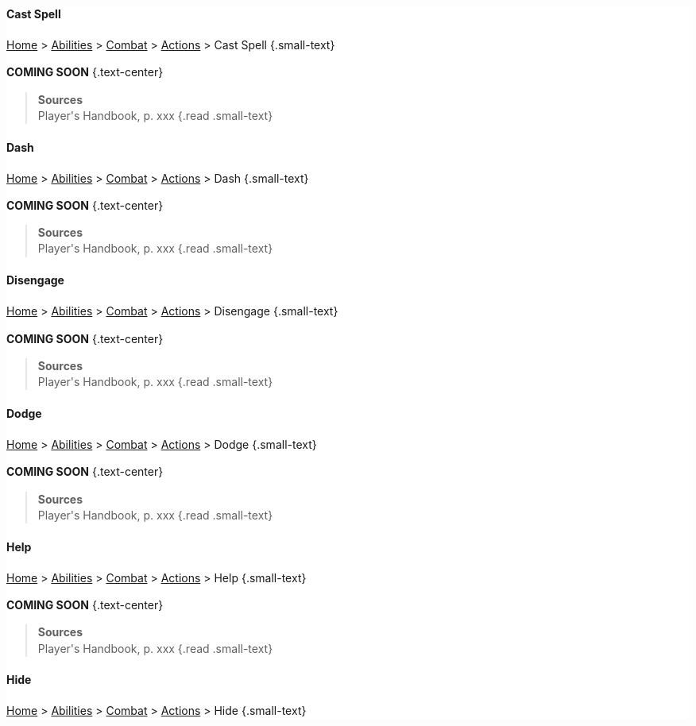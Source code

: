 

#### Cast Spell
[Home](home) > [Abilities](abilities) > [Combat](Combat) > [Actions](actions) > Cast Spell {.small-text}

**COMING SOON** {.text-center}


> **Sources** <br/>
> Player's Handbook, p. xxx
{.read .small-text}


#### Dash
[Home](home) > [Abilities](abilities) > [Combat](Combat) > [Actions](actions) > Dash {.small-text}

**COMING SOON** {.text-center}


> **Sources** <br/>
> Player's Handbook, p. xxx
{.read .small-text}


#### Disengage
[Home](home) > [Abilities](abilities) > [Combat](Combat) > [Actions](actions) > Disengage {.small-text}

**COMING SOON** {.text-center}


> **Sources** <br/>
> Player's Handbook, p. xxx
{.read .small-text}


#### Dodge
[Home](home) > [Abilities](abilities) > [Combat](Combat) > [Actions](actions) > Dodge {.small-text}

**COMING SOON** {.text-center}


> **Sources** <br/>
> Player's Handbook, p. xxx
{.read .small-text}


#### Help
[Home](home) > [Abilities](abilities) > [Combat](Combat) > [Actions](actions) > Help {.small-text}

**COMING SOON** {.text-center}


> **Sources** <br/>
> Player's Handbook, p. xxx
{.read .small-text}


#### Hide
[Home](home) > [Abilities](abilities) > [Combat](Combat) > [Actions](actions) > Hide {.small-text}
